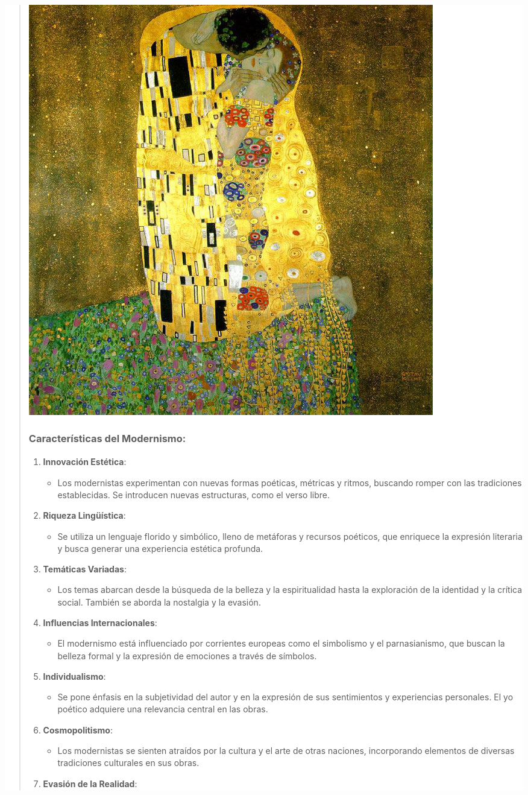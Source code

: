 > ![El beso. Gustav Klimt (1907)](./L01_06.jpg)
>
> ### Características del Modernismo:
>
> 1. **Innovación Estética**:
>    - Los modernistas experimentan con nuevas formas poéticas, métricas y ritmos, buscando romper con las tradiciones establecidas. Se introducen nuevas estructuras, como el verso libre.
>
> 2. **Riqueza Lingüística**:
>    - Se utiliza un lenguaje florido y simbólico, lleno de metáforas y recursos poéticos, que enriquece la expresión literaria y busca generar una experiencia estética profunda.
>
> 3. **Temáticas Variadas**:
>    - Los temas abarcan desde la búsqueda de la belleza y la espiritualidad hasta la exploración de la identidad y la crítica social. También se aborda la nostalgia y la evasión.
>
> 4. **Influencias Internacionales**:
>    - El modernismo está influenciado por corrientes europeas como el simbolismo y el parnasianismo, que buscan la belleza formal y la expresión de emociones a través de símbolos.
>
> 5. **Individualismo**:
>    - Se pone énfasis en la subjetividad del autor y en la expresión de sus sentimientos y experiencias personales. El yo poético adquiere una relevancia central en las obras.
>
> 6. **Cosmopolitismo**:
>    - Los modernistas se sienten atraídos por la cultura y el arte de otras naciones, incorporando elementos de diversas tradiciones culturales en sus obras.
>
> 7. **Evasión de la Realidad**: